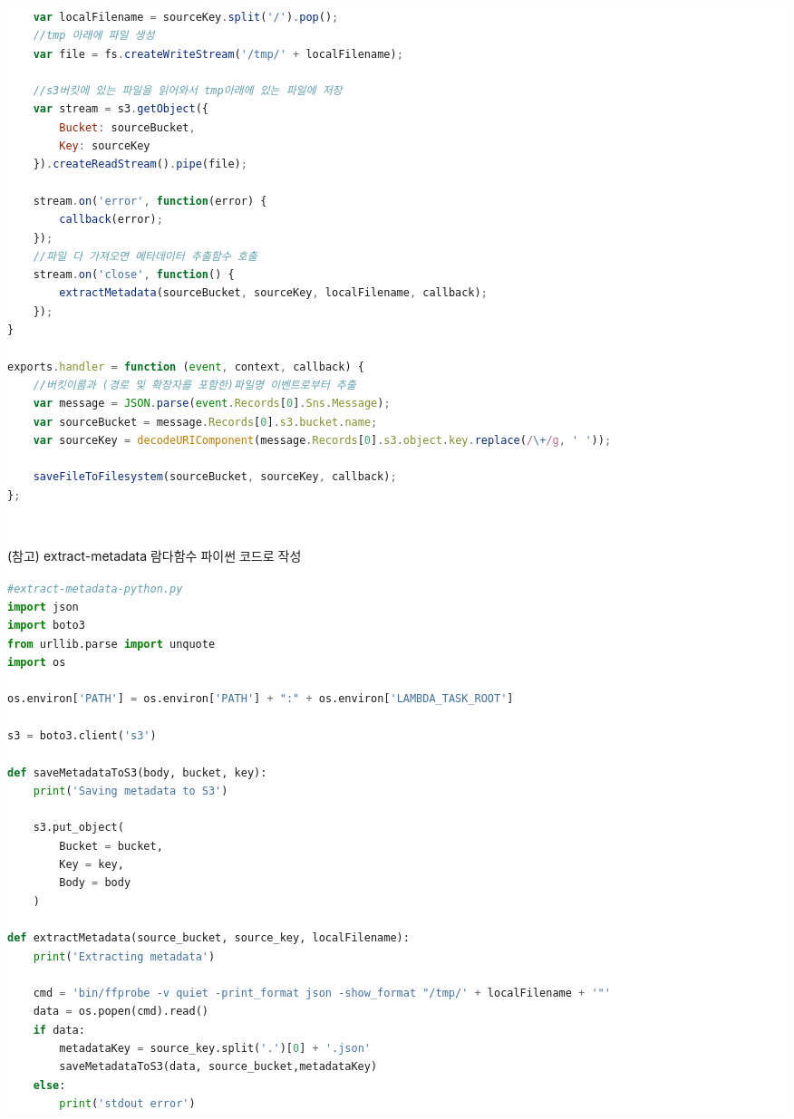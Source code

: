 ```js
    var localFilename = sourceKey.split('/').pop();
    //tmp 아래에 파일 생성
    var file = fs.createWriteStream('/tmp/' + localFilename);
	
    //s3버킷에 있는 파일을 읽어와서 tmp아래에 있는 파일에 저장
    var stream = s3.getObject({
        Bucket: sourceBucket, 
        Key: sourceKey
    }).createReadStream().pipe(file);

    stream.on('error', function(error) {
        callback(error);
    });
	//파일 다 가져오면 메타데이터 추출함수 호출
    stream.on('close', function() {
        extractMetadata(sourceBucket, sourceKey, localFilename, callback);
    });
}

exports.handler = function (event, context, callback) {
    //버킷이름과 (경로 및 확장자를 포함한)파일명 이벤트로부터 추출
    var message = JSON.parse(event.Records[0].Sns.Message);
    var sourceBucket = message.Records[0].s3.bucket.name;
    var sourceKey = decodeURIComponent(message.Records[0].s3.object.key.replace(/\+/g, ' '));

    saveFileToFilesystem(sourceBucket, sourceKey, callback);
};
```

<br>

(참고)  extract-metadata 람다함수 파이썬 코드로 작성

```python
#extract-metadata-python.py
import json
import boto3
from urllib.parse import unquote
import os

os.environ['PATH'] = os.environ['PATH'] + ":" + os.environ['LAMBDA_TASK_ROOT']

s3 = boto3.client('s3')
    
def saveMetadataToS3(body, bucket, key):
    print('Saving metadata to S3')
    
    s3.put_object(
        Bucket = bucket,
        Key = key,
        Body = body
    )

def extractMetadata(source_bucket, source_key, localFilename):
    print('Extracting metadata')

    cmd = 'bin/ffprobe -v quiet -print_format json -show_format "/tmp/' + localFilename + '"'
    data = os.popen(cmd).read()
    if data:
        metadataKey = source_key.split('.')[0] + '.json'
        saveMetadataToS3(data, source_bucket,metadataKey)
    else:
        print('stdout error')

```